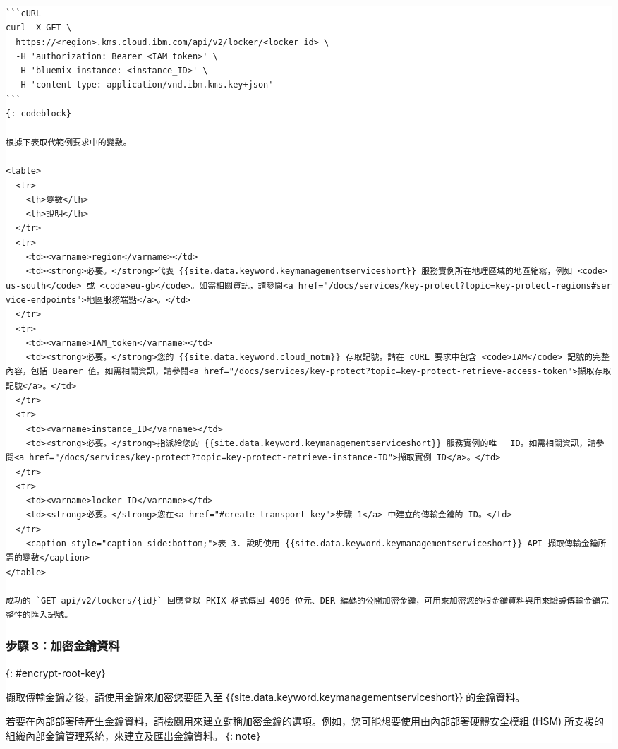     ```cURL
    curl -X GET \
      https://<region>.kms.cloud.ibm.com/api/v2/locker/<locker_id> \
      -H 'authorization: Bearer <IAM_token>' \
      -H 'bluemix-instance: <instance_ID>' \
      -H 'content-type: application/vnd.ibm.kms.key+json'
    ```
    {: codeblock}

    根據下表取代範例要求中的變數。
    
    <table>
      <tr>
        <th>變數</th>
        <th>說明</th>
      </tr>
      <tr>
        <td><varname>region</varname></td>
        <td><strong>必要。</strong>代表 {{site.data.keyword.keymanagementserviceshort}} 服務實例所在地理區域的地區縮寫，例如 <code>us-south</code> 或 <code>eu-gb</code>。如需相關資訊，請參閱<a href="/docs/services/key-protect?topic=key-protect-regions#service-endpoints">地區服務端點</a>。</td>
      </tr>
      <tr>
        <td><varname>IAM_token</varname></td>
        <td><strong>必要。</strong>您的 {{site.data.keyword.cloud_notm}} 存取記號。請在 cURL 要求中包含 <code>IAM</code> 記號的完整內容，包括 Bearer 值。如需相關資訊，請參閱<a href="/docs/services/key-protect?topic=key-protect-retrieve-access-token">擷取存取記號</a>。</td>
      </tr>
      <tr>
        <td><varname>instance_ID</varname></td>
        <td><strong>必要。</strong>指派給您的 {{site.data.keyword.keymanagementserviceshort}} 服務實例的唯一 ID。如需相關資訊，請參閱<a href="/docs/services/key-protect?topic=key-protect-retrieve-instance-ID">擷取實例 ID</a>。</td>
      </tr>
      <tr>
        <td><varname>locker_ID</varname></td>
        <td><strong>必要。</strong>您在<a href="#create-transport-key">步驟 1</a> 中建立的傳輸金鑰的 ID。</td>
      </tr>
        <caption style="caption-side:bottom;">表 3. 說明使用 {{site.data.keyword.keymanagementserviceshort}} API 擷取傳輸金鑰所需的變數</caption>
    </table>

    成功的 `GET api/v2/lockers/{id}` 回應會以 PKIX 格式傳回 4096 位元、DER 編碼的公開加密金鑰，可用來加密您的根金鑰資料與用來驗證傳輸金鑰完整性的匯入記號。

### 步驟 3：加密金鑰資料
{: #encrypt-root-key}

擷取傳輸金鑰之後，請使用金鑰來加密您要匯入至 {{site.data.keyword.keymanagementserviceshort}} 的金鑰資料。  



若要在內部部署時產生金鑰資料，[請檢閱用來建立對稱加密金鑰的選項](/docs/services/key-protect?topic=key-protect-importing-keys#plan-ahead)。例如，您可能想要使用由內部部署硬體安全模組 (HSM) 所支援的組織內部金鑰管理系統，來建立及匯出金鑰資料。
{: note}
